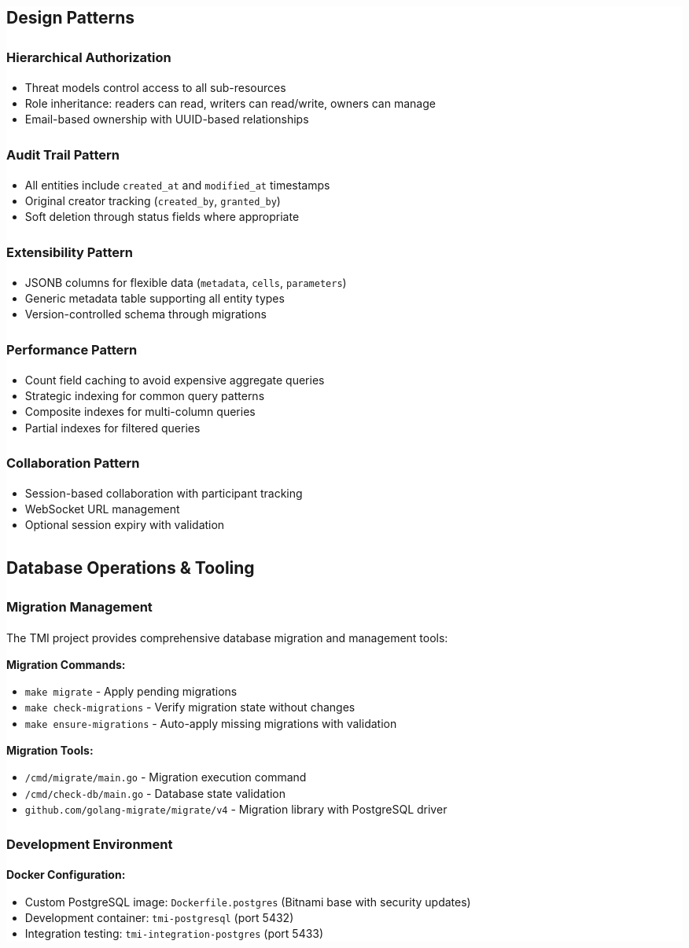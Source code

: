 ## Design Patterns

### Hierarchical Authorization

- Threat models control access to all sub-resources
- Role inheritance: readers can read, writers can read/write, owners can manage
- Email-based ownership with UUID-based relationships

### Audit Trail Pattern

- All entities include `created_at` and `modified_at` timestamps
- Original creator tracking (`created_by`, `granted_by`)
- Soft deletion through status fields where appropriate

### Extensibility Pattern

- JSONB columns for flexible data (`metadata`, `cells`, `parameters`)
- Generic metadata table supporting all entity types
- Version-controlled schema through migrations

### Performance Pattern

- Count field caching to avoid expensive aggregate queries
- Strategic indexing for common query patterns
- Composite indexes for multi-column queries
- Partial indexes for filtered queries

### Collaboration Pattern

- Session-based collaboration with participant tracking
- WebSocket URL management
- Optional session expiry with validation

## Database Operations & Tooling

### Migration Management

The TMI project provides comprehensive database migration and management tools:

**Migration Commands:**
- `make migrate` - Apply pending migrations
- `make check-migrations` - Verify migration state without changes  
- `make ensure-migrations` - Auto-apply missing migrations with validation

**Migration Tools:**
- `/cmd/migrate/main.go` - Migration execution command
- `/cmd/check-db/main.go` - Database state validation
- `github.com/golang-migrate/migrate/v4` - Migration library with PostgreSQL driver

### Development Environment

**Docker Configuration:**
- Custom PostgreSQL image: `Dockerfile.postgres` (Bitnami base with security updates)
- Development container: `tmi-postgresql` (port 5432)
- Integration testing: `tmi-integration-postgres` (port 5433)
